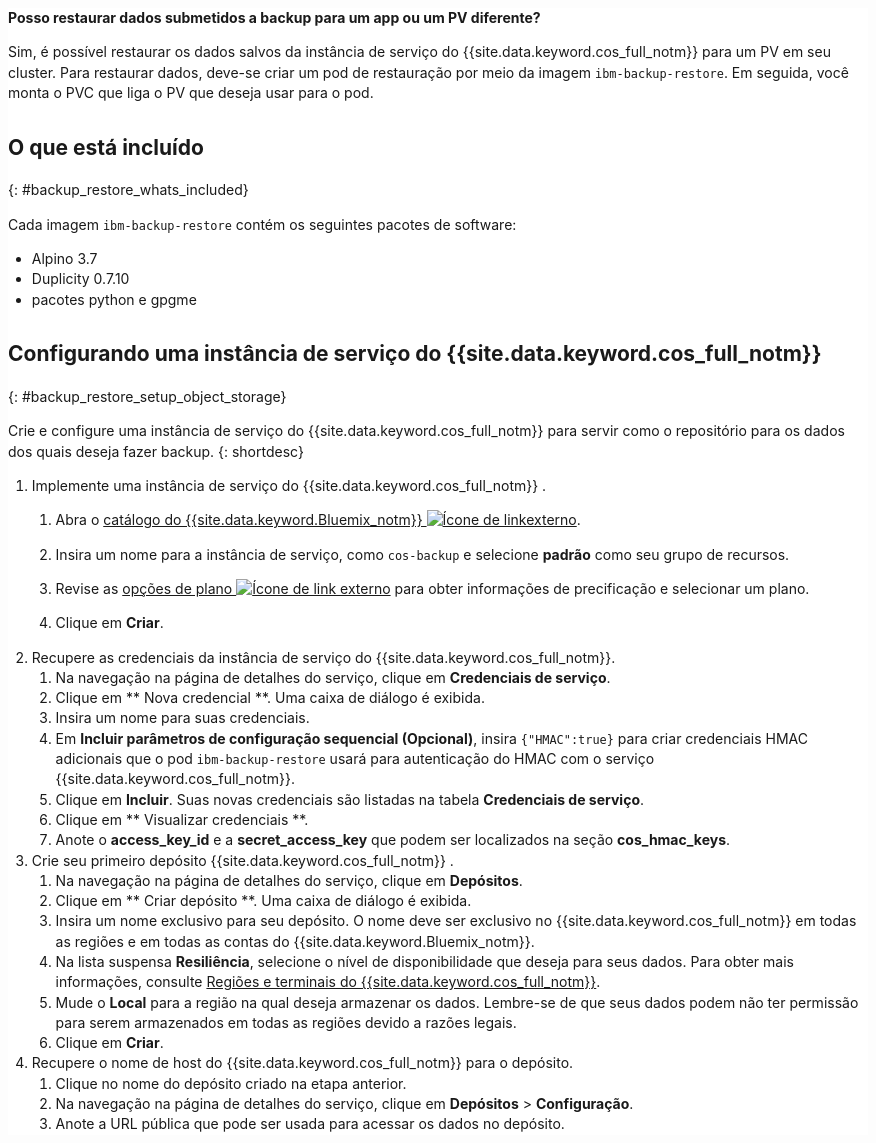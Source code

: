 **Posso restaurar dados submetidos a backup para um app ou um PV diferente?**

Sim, é possível restaurar os dados salvos da instância de serviço do {{site.data.keyword.cos_full_notm}} para um PV em seu cluster. Para restaurar dados, deve-se criar um pod de restauração por meio da imagem `ibm-backup-restore`. Em seguida, você monta o PVC que liga o PV que deseja usar para o pod.  

## O que está incluído
{: #backup_restore_whats_included}

Cada imagem `ibm-backup-restore` contém os seguintes pacotes de software:

- Alpino 3.7
- Duplicity 0.7.10
- pacotes python e gpgme

## Configurando uma instância de serviço do  {{site.data.keyword.cos_full_notm}}
{: #backup_restore_setup_object_storage}

Crie e configure uma instância de serviço do {{site.data.keyword.cos_full_notm}} para servir como o repositório para os dados dos quais deseja fazer backup.
{: shortdesc}

1. Implemente uma instância de serviço do  {{site.data.keyword.cos_full_notm}} .
   1. Abra o [ catálogo do {{site.data.keyword.Bluemix_notm}} ![Ícone de linkexterno](../../../icons/launch-glyph.svg "Ícone de link externo")](https://cloud.ibm.com/catalog/services/cloud-object-storage).

   2. Insira um nome para a instância de serviço, como `cos-backup` e selecione **padrão** como seu grupo de recursos.
   3. Revise as [opções de plano ![Ícone de link externo](../../../icons/launch-glyph.svg "Ícone de link externo")](https://www.ibm.com/cloud-computing/bluemix/pricing-object-storage#s3api) para obter informações de precificação e selecionar um plano.
   4. Clique em **Criar**.
2. Recupere as credenciais da instância de serviço do {{site.data.keyword.cos_full_notm}}.
   1. Na navegação na página de detalhes do serviço, clique em **Credenciais de serviço**.
   2. Clique em  ** Nova credencial **. Uma caixa de diálogo é exibida.
   3. Insira um nome para suas credenciais.
   4. Em **Incluir parâmetros de configuração sequencial (Opcional)**, insira `{"HMAC":true}` para criar credenciais HMAC adicionais que o pod `ibm-backup-restore` usará para autenticação do HMAC com o serviço {{site.data.keyword.cos_full_notm}}.
   5. Clique em **Incluir**. Suas novas credenciais são listadas na tabela **Credenciais de serviço**.
   6. Clique em  ** Visualizar credenciais **.
   7. Anote o **access_key_id** e a **secret_access_key** que podem ser localizados na seção **cos_hmac_keys**.
3. Crie seu primeiro depósito  {{site.data.keyword.cos_full_notm}} .
   1. Na navegação na página de detalhes do serviço, clique em **Depósitos**.
   2. Clique em  ** Criar depósito **. Uma caixa de diálogo é exibida.
   3. Insira um nome exclusivo para seu depósito. O nome deve ser exclusivo no {{site.data.keyword.cos_full_notm}} em todas as regiões e em todas as contas do {{site.data.keyword.Bluemix_notm}}.
   4. Na lista suspensa **Resiliência**, selecione o nível de disponibilidade que deseja para seus dados. Para obter mais informações, consulte
[Regiões
e terminais do {{site.data.keyword.cos_full_notm}}](/docs/services/cloud-object-storage/basics?topic=cloud-object-storage-endpoints#endpoints).
   5. Mude o **Local** para a região na qual deseja armazenar os dados. Lembre-se de que seus dados podem não ter permissão para serem armazenados em todas as regiões devido a razões legais.  
   6. Clique em **Criar**.
4. Recupere o nome de host do {{site.data.keyword.cos_full_notm}} para o depósito.
   1. Clique no nome do depósito criado na etapa anterior.
   2. Na navegação na página de detalhes do serviço, clique em **Depósitos** > **Configuração**.
   3. Anote a URL pública que pode ser usada para acessar os dados no depósito.
